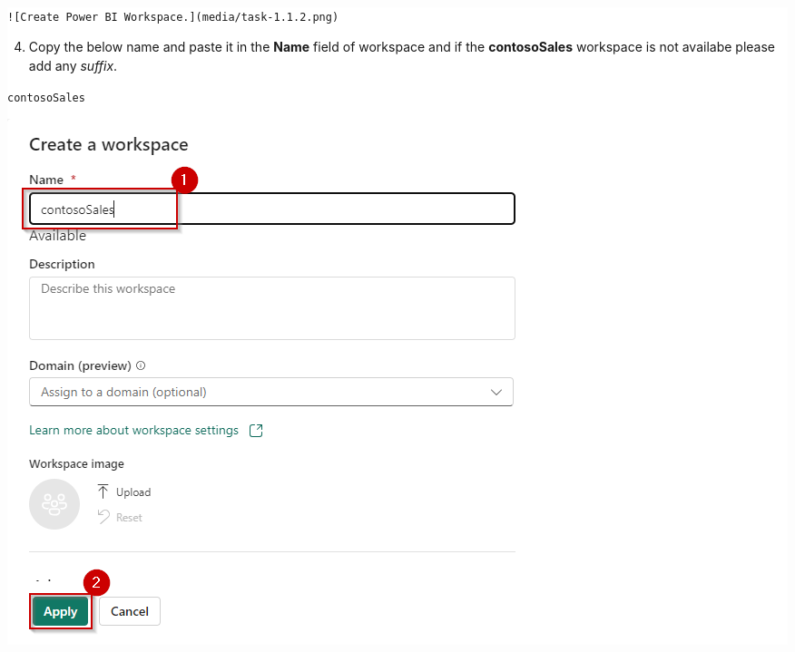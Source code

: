 	![Create Power BI Workspace.](media/task-1.1.2.png)

4. Copy the below name and paste it in the **Name** field of workspace and if the **contosoSales** workspace is not availabe please add any *suffix*.

  ```BASH
  contosoSales
  ```	

   ![Create Power BI Workspace.](media/task-1.1.3.png)
